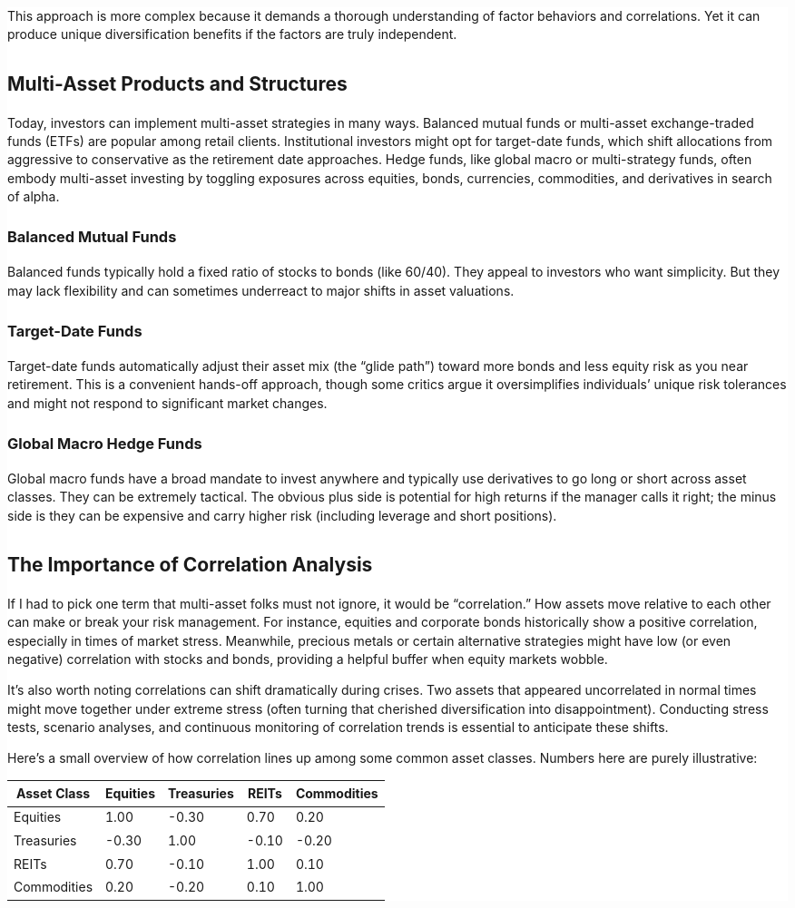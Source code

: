 This approach is more complex because it demands a thorough understanding of factor behaviors and correlations. Yet it can produce unique diversification benefits if the factors are truly independent.  

## Multi-Asset Products and Structures

Today, investors can implement multi-asset strategies in many ways. Balanced mutual funds or multi-asset exchange-traded funds (ETFs) are popular among retail clients. Institutional investors might opt for target-date funds, which shift allocations from aggressive to conservative as the retirement date approaches. Hedge funds, like global macro or multi-strategy funds, often embody multi-asset investing by toggling exposures across equities, bonds, currencies, commodities, and derivatives in search of alpha.

### Balanced Mutual Funds

Balanced funds typically hold a fixed ratio of stocks to bonds (like 60/40). They appeal to investors who want simplicity. But they may lack flexibility and can sometimes underreact to major shifts in asset valuations.

### Target-Date Funds

Target-date funds automatically adjust their asset mix (the “glide path”) toward more bonds and less equity risk as you near retirement. This is a convenient hands-off approach, though some critics argue it oversimplifies individuals’ unique risk tolerances and might not respond to significant market changes.

### Global Macro Hedge Funds

Global macro funds have a broad mandate to invest anywhere and typically use derivatives to go long or short across asset classes. They can be extremely tactical. The obvious plus side is potential for high returns if the manager calls it right; the minus side is they can be expensive and carry higher risk (including leverage and short positions).

## The Importance of Correlation Analysis

If I had to pick one term that multi-asset folks must not ignore, it would be “correlation.” How assets move relative to each other can make or break your risk management. For instance, equities and corporate bonds historically show a positive correlation, especially in times of market stress. Meanwhile, precious metals or certain alternative strategies might have low (or even negative) correlation with stocks and bonds, providing a helpful buffer when equity markets wobble.

It’s also worth noting correlations can shift dramatically during crises. Two assets that appeared uncorrelated in normal times might move together under extreme stress (often turning that cherished diversification into disappointment). Conducting stress tests, scenario analyses, and continuous monitoring of correlation trends is essential to anticipate these shifts.

Here’s a small overview of how correlation lines up among some common asset classes. Numbers here are purely illustrative:

| Asset Class    | Equities | Treasuries | REITs | Commodities |
|----------------|----------|------------|-------|------------|
| Equities       |  1.00    | -0.30      |  0.70 |   0.20     |
| Treasuries     | -0.30    |  1.00      | -0.10 |  -0.20     |
| REITs          |  0.70    | -0.10      |  1.00 |   0.10     |
| Commodities    |  0.20    | -0.20      |  0.10 |   1.00     |

